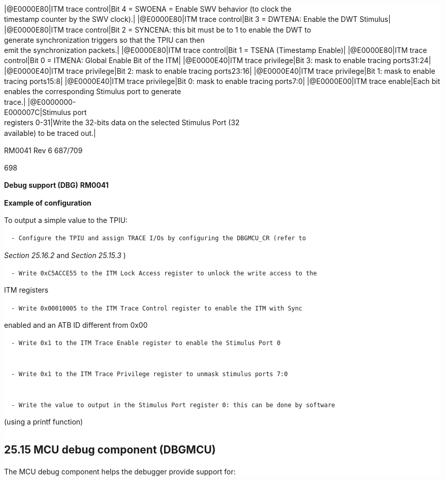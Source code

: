 |@E0000E80|ITM trace control|Bit 4 = SWOENA = Enable SWV behavior (to clock the<br>timestamp counter by the SWV clock).|
|@E0000E80|ITM trace control|Bit 3 = DWTENA: Enable the DWT Stimulus|
|@E0000E80|ITM trace control|Bit 2 = SYNCENA: this bit must be to 1 to enable the DWT to<br>generate synchronization triggers so that the TPIU can then<br>emit the synchronization packets.|
|@E0000E80|ITM trace control|Bit 1 = TSENA (Timestamp Enable)|
|@E0000E80|ITM trace control|Bit 0 = ITMENA: Global Enable Bit of the ITM|
|@E0000E40|ITM trace privilege|Bit 3: mask to enable tracing ports31:24|
|@E0000E40|ITM trace privilege|Bit 2: mask to enable tracing ports23:16|
|@E0000E40|ITM trace privilege|Bit 1: mask to enable tracing ports15:8|
|@E0000E40|ITM trace privilege|Bit 0: mask to enable tracing ports7:0|
|@E0000E00|ITM trace enable|Each bit enables the corresponding Stimulus port to generate<br>trace.|
|@E0000000-<br>E000007C|Stimulus port<br>registers 0-31|Write the 32-bits data on the selected Stimulus Port (32<br>available) to be traced out.|


RM0041 Rev 6 687/709



698


**Debug support (DBG)** **RM0041**


**Example of configuration**


To output a simple value to the TPIU:


      - Configure the TPIU and assign TRACE I/Os by configuring the DBGMCU_CR (refer to
_Section 25.16.2_ and _Section 25.15.3_ )


      - Write 0xC5ACCE55 to the ITM Lock Access register to unlock the write access to the
ITM registers


      - Write 0x00010005 to the ITM Trace Control register to enable the ITM with Sync
enabled and an ATB ID different from 0x00


      - Write 0x1 to the ITM Trace Enable register to enable the Stimulus Port 0


      - Write 0x1 to the ITM Trace Privilege register to unmask stimulus ports 7:0


      - Write the value to output in the Stimulus Port register 0: this can be done by software
(using a printf function)

## **25.15 MCU debug component (DBGMCU)**


The MCU debug component helps the debugger provide support for:
